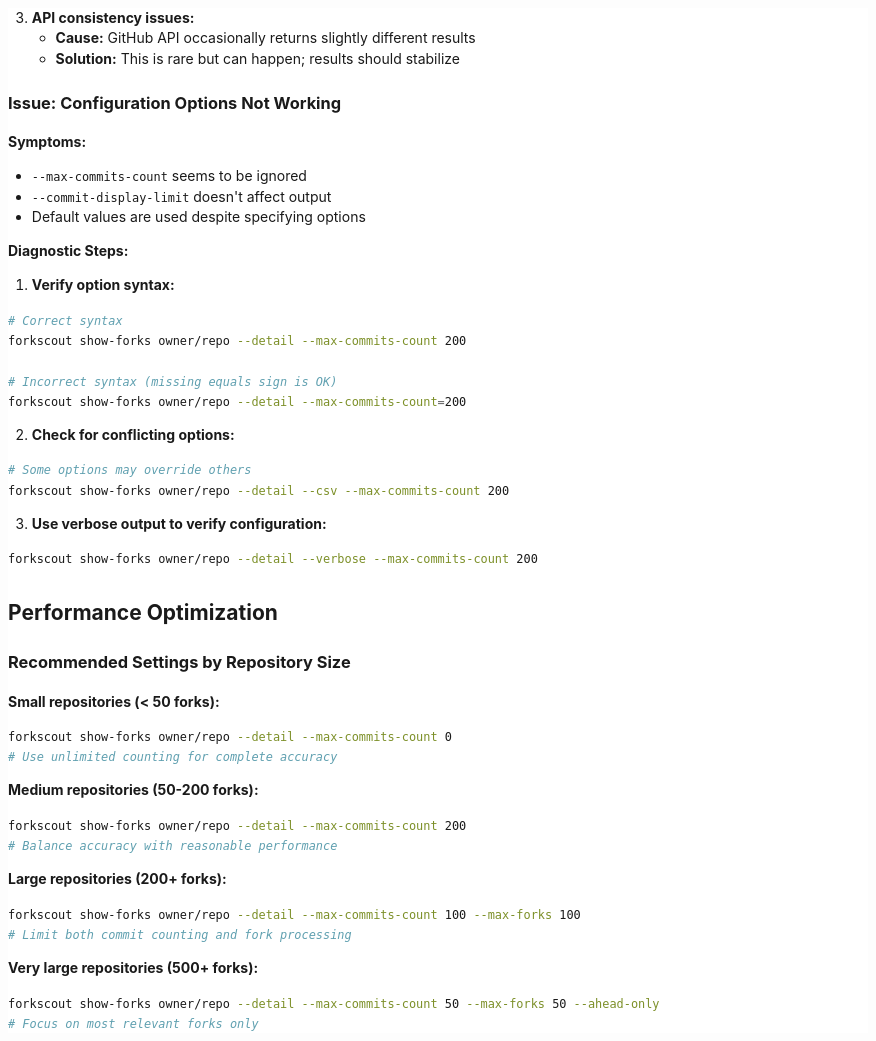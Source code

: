 3. **API consistency issues:**
   - **Cause:** GitHub API occasionally returns slightly different results
   - **Solution:** This is rare but can happen; results should stabilize

### Issue: Configuration Options Not Working

**Symptoms:**
- `--max-commits-count` seems to be ignored
- `--commit-display-limit` doesn't affect output
- Default values are used despite specifying options

**Diagnostic Steps:**

1. **Verify option syntax:**
```bash
# Correct syntax
forkscout show-forks owner/repo --detail --max-commits-count 200

# Incorrect syntax (missing equals sign is OK)
forkscout show-forks owner/repo --detail --max-commits-count=200
```

2. **Check for conflicting options:**
```bash
# Some options may override others
forkscout show-forks owner/repo --detail --csv --max-commits-count 200
```

3. **Use verbose output to verify configuration:**
```bash
forkscout show-forks owner/repo --detail --verbose --max-commits-count 200
```

## Performance Optimization

### Recommended Settings by Repository Size

**Small repositories (< 50 forks):**
```bash
forkscout show-forks owner/repo --detail --max-commits-count 0
# Use unlimited counting for complete accuracy
```

**Medium repositories (50-200 forks):**
```bash
forkscout show-forks owner/repo --detail --max-commits-count 200
# Balance accuracy with reasonable performance
```

**Large repositories (200+ forks):**
```bash
forkscout show-forks owner/repo --detail --max-commits-count 100 --max-forks 100
# Limit both commit counting and fork processing
```

**Very large repositories (500+ forks):**
```bash
forkscout show-forks owner/repo --detail --max-commits-count 50 --max-forks 50 --ahead-only
# Focus on most relevant forks only
```
